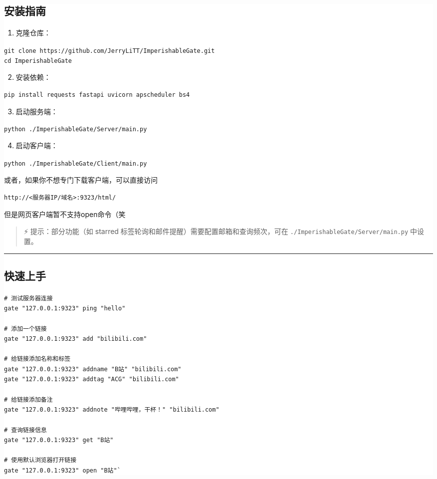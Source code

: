 
安装指南
----

1. 克隆仓库：

```
git clone https://github.com/JerryLiTT/ImperishableGate.git
cd ImperishableGate 
```

2. 安装依赖：

```
pip install requests fastapi uvicorn apscheduler bs4
```

3. 启动服务端：

```
python ./ImperishableGate/Server/main.py
```

4. 启动客户端：

```
python ./ImperishableGate/Client/main.py
```

或者，如果你不想专门下载客户端，可以直接访问

```
http://<服务器IP/域名>:9323/html/
```

但是网页客户端暂不支持open命令（笑



> ⚡ 提示：部分功能（如 starred 标签轮询和邮件提醒）需要配置邮箱和查询频次，可在 `./ImperishableGate/Server/main.py` 中设置。

* * *

快速上手
----

```
# 测试服务器连接
gate "127.0.0.1:9323" ping "hello"

# 添加一个链接
gate "127.0.0.1:9323" add "bilibili.com"

# 给链接添加名称和标签
gate "127.0.0.1:9323" addname "B站" "bilibili.com"
gate "127.0.0.1:9323" addtag "ACG" "bilibili.com"

# 给链接添加备注
gate "127.0.0.1:9323" addnote "哔哩哔哩，干杯！" "bilibili.com"

# 查询链接信息
gate "127.0.0.1:9323" get "B站"

# 使用默认浏览器打开链接
gate "127.0.0.1:9323" open "B站"`
```
